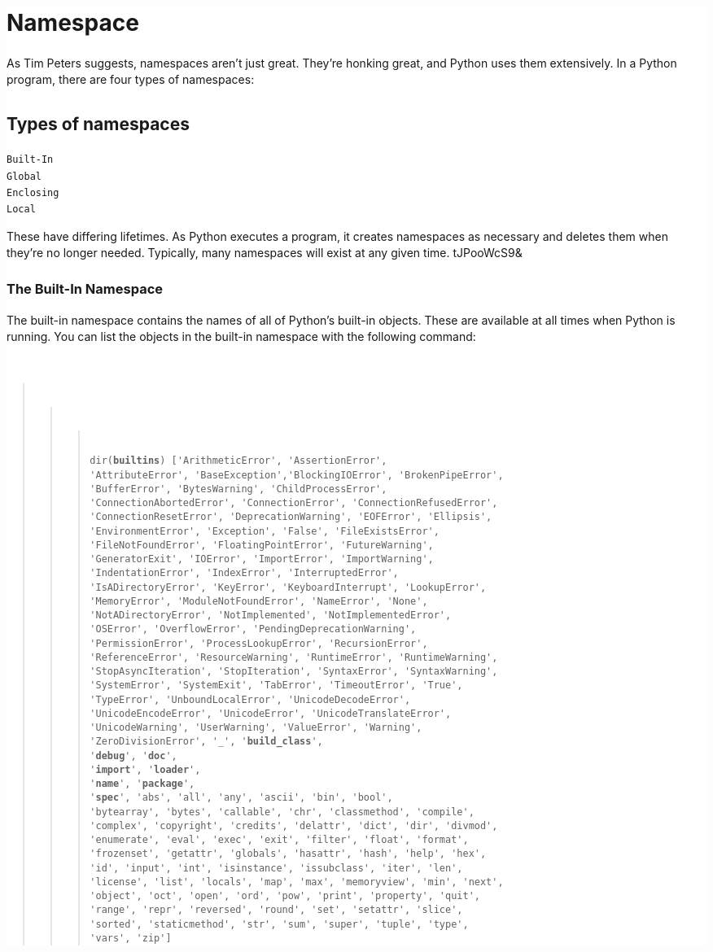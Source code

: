 # Namespace 

As Tim Peters suggests, namespaces aren’t just great. They’re honking great, and Python uses them extensively. In a Python program, there are four types of namespaces:

## Types of namespaces

    Built-In
    Global
    Enclosing
    Local

These have differing lifetimes. As Python executes a program, it creates namespaces as necessary and deletes them when they’re no longer needed. Typically, many namespaces will exist at any given time.
tJPooWcS9&

### The Built-In Namespace

The built-in namespace contains the names of all of Python’s built-in objects. These are available at all times when Python is running. You can list the objects in the built-in namespace with the following command:

<code><pre>
>>> dir(__builtins__)
['ArithmeticError', 'AssertionError', 'AttributeError',
 'BaseException','BlockingIOError', 'BrokenPipeError', 'BufferError',
 'BytesWarning', 'ChildProcessError', 'ConnectionAbortedError',
 'ConnectionError', 'ConnectionRefusedError', 'ConnectionResetError',
 'DeprecationWarning', 'EOFError', 'Ellipsis', 'EnvironmentError',
 'Exception', 'False', 'FileExistsError', 'FileNotFoundError',
 'FloatingPointError', 'FutureWarning', 'GeneratorExit', 'IOError',
 'ImportError', 'ImportWarning', 'IndentationError', 'IndexError',
 'InterruptedError', 'IsADirectoryError', 'KeyError', 'KeyboardInterrupt',
 'LookupError', 'MemoryError', 'ModuleNotFoundError', 'NameError', 'None',
 'NotADirectoryError', 'NotImplemented', 'NotImplementedError', 'OSError',
 'OverflowError', 'PendingDeprecationWarning', 'PermissionError',
 'ProcessLookupError', 'RecursionError', 'ReferenceError', 'ResourceWarning',
 'RuntimeError', 'RuntimeWarning', 'StopAsyncIteration', 'StopIteration',
 'SyntaxError', 'SyntaxWarning', 'SystemError', 'SystemExit', 'TabError',
 'TimeoutError', 'True', 'TypeError', 'UnboundLocalError',
 'UnicodeDecodeError', 'UnicodeEncodeError', 'UnicodeError',
 'UnicodeTranslateError', 'UnicodeWarning', 'UserWarning', 'ValueError',
 'Warning', 'ZeroDivisionError', '_', '__build_class__', '__debug__',
 '__doc__', '__import__', '__loader__', '__name__', '__package__',
 '__spec__', 'abs', 'all', 'any', 'ascii', 'bin', 'bool', 'bytearray',
 'bytes', 'callable', 'chr', 'classmethod', 'compile', 'complex',
 'copyright', 'credits', 'delattr', 'dict', 'dir', 'divmod', 'enumerate',
 'eval', 'exec', 'exit', 'filter', 'float', 'format', 'frozenset',
 'getattr', 'globals', 'hasattr', 'hash', 'help', 'hex', 'id', 'input',
 'int', 'isinstance', 'issubclass', 'iter', 'len', 'license', 'list',
 'locals', 'map', 'max', 'memoryview', 'min', 'next', 'object', 'oct',
 'open', 'ord', 'pow', 'print', 'property', 'quit', 'range', 'repr',
 'reversed', 'round', 'set', 'setattr', 'slice', 'sorted', 'staticmethod',
 'str', 'sum', 'super', 'tuple', 'type', 'vars', 'zip']
</pre></code>
